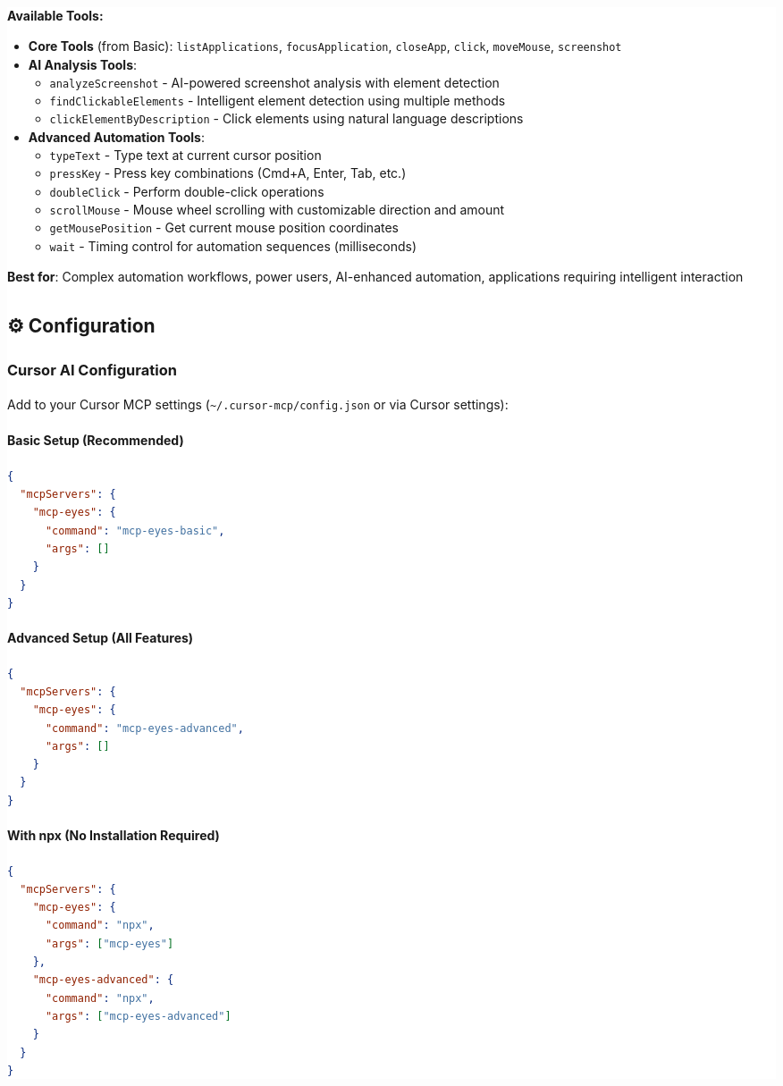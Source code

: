 **Available Tools:**

- **Core Tools** (from Basic): `listApplications`, `focusApplication`, `closeApp`, `click`, `moveMouse`, `screenshot`
- **AI Analysis Tools**:
  - `analyzeScreenshot` - AI-powered screenshot analysis with element detection
  - `findClickableElements` - Intelligent element detection using multiple methods
  - `clickElementByDescription` - Click elements using natural language descriptions
- **Advanced Automation Tools**:
  - `typeText` - Type text at current cursor position
  - `pressKey` - Press key combinations (Cmd+A, Enter, Tab, etc.)
  - `doubleClick` - Perform double-click operations
  - `scrollMouse` - Mouse wheel scrolling with customizable direction and amount
  - `getMousePosition` - Get current mouse position coordinates
  - `wait` - Timing control for automation sequences (milliseconds)

**Best for**: Complex automation workflows, power users, AI-enhanced automation, applications requiring intelligent interaction

## ⚙️ Configuration

### Cursor AI Configuration

Add to your Cursor MCP settings (`~/.cursor-mcp/config.json` or via Cursor settings):

#### Basic Setup (Recommended)

```json
{
  "mcpServers": {
    "mcp-eyes": {
      "command": "mcp-eyes-basic",
      "args": []
    }
  }
}
```

#### Advanced Setup (All Features)

```json
{
  "mcpServers": {
    "mcp-eyes": {
      "command": "mcp-eyes-advanced",
      "args": []
    }
  }
}
```

#### With npx (No Installation Required)

```json
{
  "mcpServers": {
    "mcp-eyes": {
      "command": "npx",
      "args": ["mcp-eyes"]
    },
    "mcp-eyes-advanced": {
      "command": "npx",
      "args": ["mcp-eyes-advanced"]
    }
  }
}
```
